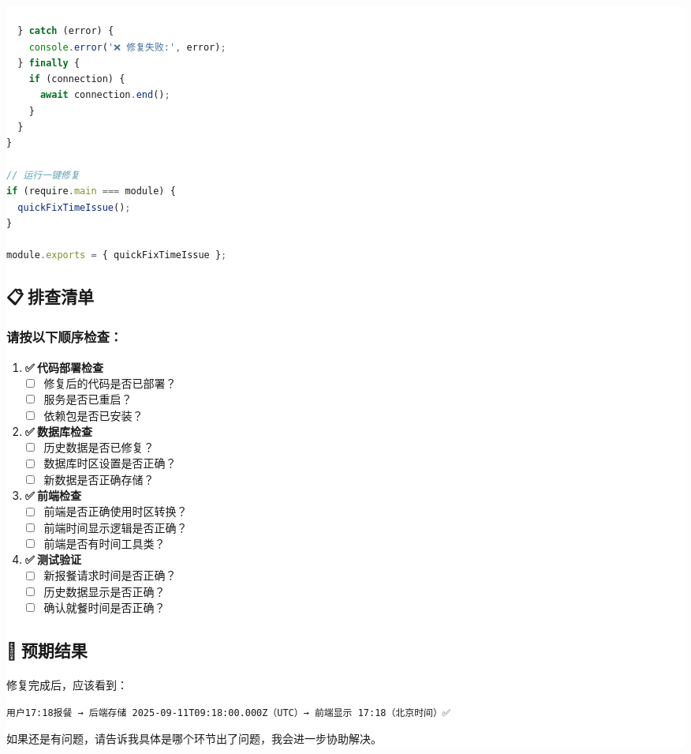 ```javascript
    
  } catch (error) {
    console.error('❌ 修复失败:', error);
  } finally {
    if (connection) {
      await connection.end();
    }
  }
}

// 运行一键修复
if (require.main === module) {
  quickFixTimeIssue();
}

module.exports = { quickFixTimeIssue };
```

## 📋 排查清单

### 请按以下顺序检查：

1. **✅ 代码部署检查**
   - [ ] 修复后的代码是否已部署？
   - [ ] 服务是否已重启？
   - [ ] 依赖包是否已安装？

2. **✅ 数据库检查**
   - [ ] 历史数据是否已修复？
   - [ ] 数据库时区设置是否正确？
   - [ ] 新数据是否正确存储？

3. **✅ 前端检查**
   - [ ] 前端是否正确使用时区转换？
   - [ ] 前端时间显示逻辑是否正确？
   - [ ] 前端是否有时间工具类？

4. **✅ 测试验证**
   - [ ] 新报餐请求时间是否正确？
   - [ ] 历史数据显示是否正确？
   - [ ] 确认就餐时间是否正确？

## 🎯 预期结果

修复完成后，应该看到：

```
用户17:18报餐 → 后端存储 2025-09-11T09:18:00.000Z（UTC）→ 前端显示 17:18（北京时间）✅
```

如果还是有问题，请告诉我具体是哪个环节出了问题，我会进一步协助解决。
